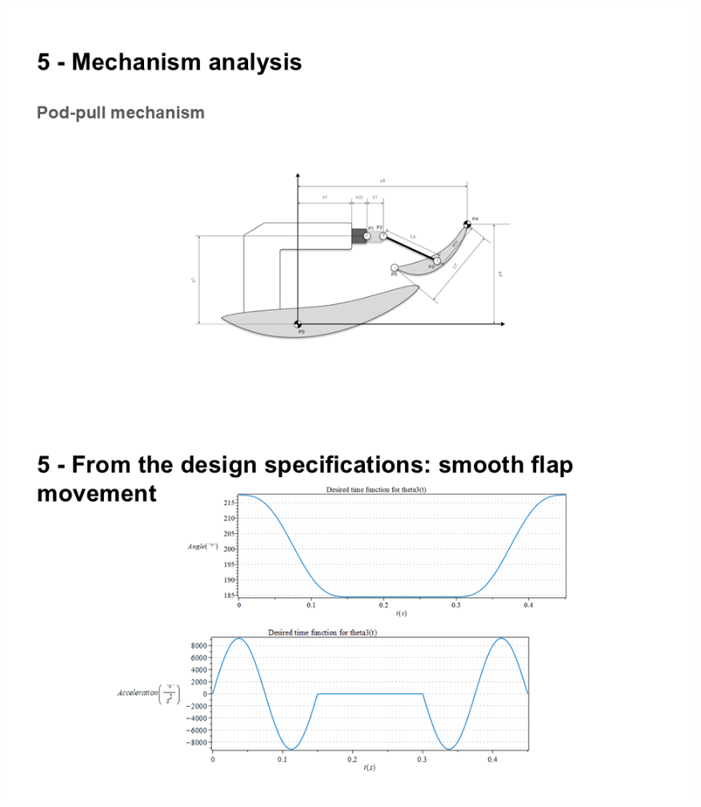 <p align="center" display="inblock">
<img src="./Presentation/Slide14.PNG" alt="Page14" width="100%"> 
</p>

<p align="center" display="inblock">
<img src="./Presentation/Slide15.PNG" alt="Page15" width="100%"> 
</p>
